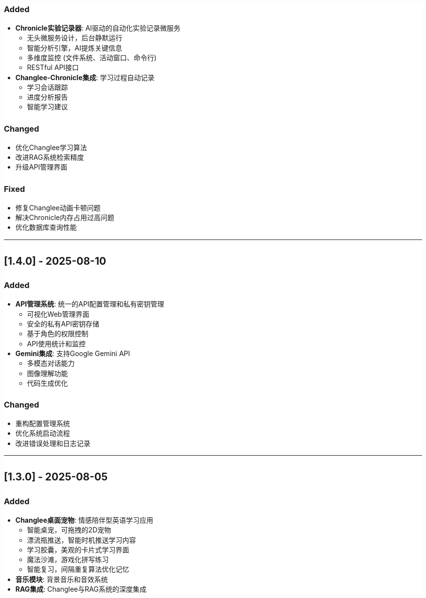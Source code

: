 ### Added
- **Chronicle实验记录器**: AI驱动的自动化实验记录微服务
  - 无头微服务设计，后台静默运行
  - 智能分析引擎，AI提炼关键信息
  - 多维度监控 (文件系统、活动窗口、命令行)
  - RESTful API接口
- **Changlee-Chronicle集成**: 学习过程自动记录
  - 学习会话跟踪
  - 进度分析报告
  - 智能学习建议

### Changed
- 优化Changlee学习算法
- 改进RAG系统检索精度
- 升级API管理界面

### Fixed
- 修复Changlee动画卡顿问题
- 解决Chronicle内存占用过高问题
- 优化数据库查询性能

---

## [1.4.0] - 2025-08-10

### Added
- **API管理系统**: 统一的API配置管理和私有密钥管理
  - 可视化Web管理界面
  - 安全的私有API密钥存储
  - 基于角色的权限控制
  - API使用统计和监控
- **Gemini集成**: 支持Google Gemini API
  - 多模态对话能力
  - 图像理解功能
  - 代码生成优化

### Changed
- 重构配置管理系统
- 优化系统启动流程
- 改进错误处理和日志记录

---

## [1.3.0] - 2025-08-05

### Added
- **Changlee桌面宠物**: 情感陪伴型英语学习应用
  - 智能桌宠，可拖拽的2D宠物
  - 漂流瓶推送，智能时机推送学习内容
  - 学习胶囊，美观的卡片式学习界面
  - 魔法沙滩，游戏化拼写练习
  - 智能复习，间隔重复算法优化记忆
- **音乐模块**: 背景音乐和音效系统
- **RAG集成**: Changlee与RAG系统的深度集成
